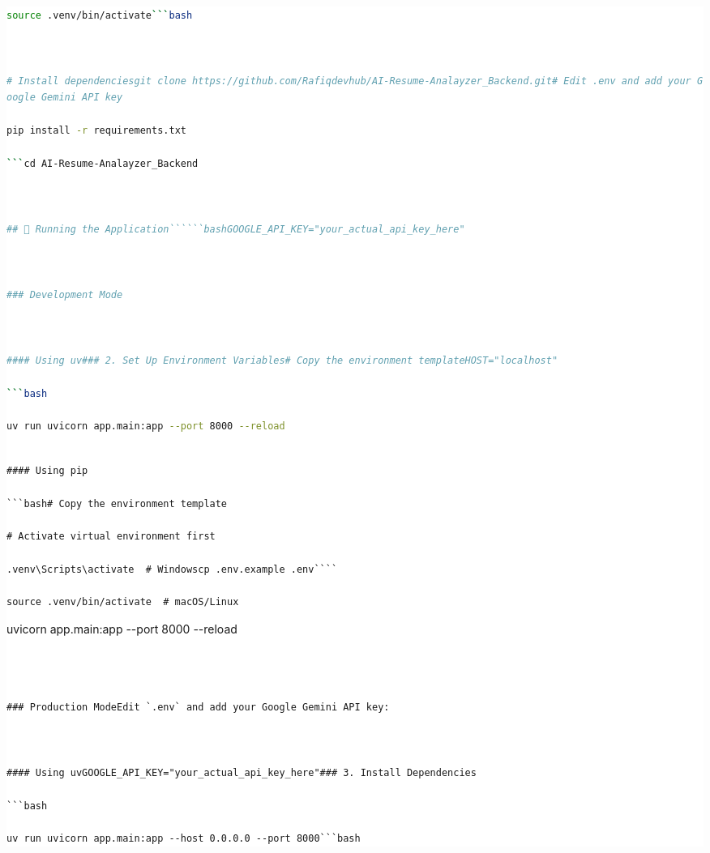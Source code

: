 ````````bash
source .venv/bin/activate```bash



# Install dependenciesgit clone https://github.com/Rafiqdevhub/AI-Resume-Analayzer_Backend.git# Edit .env and add your Google Gemini API key

pip install -r requirements.txt

```cd AI-Resume-Analayzer_Backend



## 🚀 Running the Application``````bashGOOGLE_API_KEY="your_actual_api_key_here"



### Development Mode



#### Using uv### 2. Set Up Environment Variables# Copy the environment templateHOST="localhost"

```bash

uv run uvicorn app.main:app --port 8000 --reload

````````

`````bashcp .env.example .envPORT="8000"

#### Using pip

```bash# Copy the environment template

# Activate virtual environment first

.venv\Scripts\activate  # Windowscp .env.example .env````

source .venv/bin/activate  # macOS/Linux

`````

uvicorn app.main:app --port 8000 --reload

````# Edit .env and add your Google Gemini API key



### Production ModeEdit `.env` and add your Google Gemini API key:



#### Using uvGOOGLE_API_KEY="your_actual_api_key_here"### 3. Install Dependencies

```bash

uv run uvicorn app.main:app --host 0.0.0.0 --port 8000```bash

````
